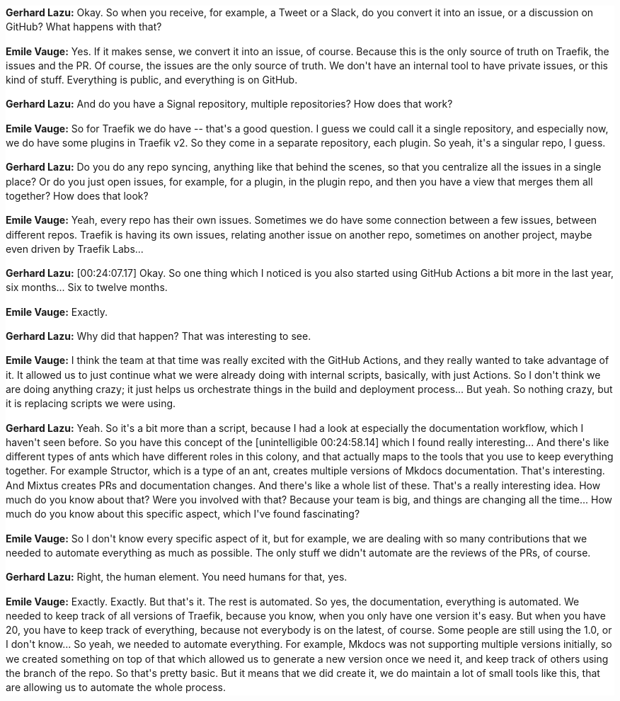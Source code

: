 **Gerhard Lazu:** Okay. So when you receive, for example, a Tweet or a Slack, do you convert it into an issue, or a discussion on GitHub? What happens with that?

**Emile Vauge:** Yes. If it makes sense, we convert it into an issue, of course. Because this is the only source of truth on Traefik, the issues and the PR. Of course, the issues are the only source of truth. We don't have an internal tool to have private issues, or this kind of stuff. Everything is public, and everything is on GitHub.

**Gerhard Lazu:** And do you have a Signal repository, multiple repositories? How does that work?

**Emile Vauge:** So for Traefik we do have -- that's a good question. I guess we could call it a single repository, and especially now, we do have some plugins in Traefik v2. So they come in a separate repository, each plugin. So yeah, it's a singular repo, I guess.

**Gerhard Lazu:** Do you do any repo syncing, anything like that behind the scenes, so that you centralize all the issues in a single place? Or do you just open issues, for example, for a plugin, in the plugin repo, and then you have a view that merges them all together? How does that look?

**Emile Vauge:** Yeah, every repo has their own issues. Sometimes we do have some connection between a few issues, between different repos. Traefik is having its own issues, relating another issue on another repo, sometimes on another project, maybe even driven by Traefik Labs...

**Gerhard Lazu:** \[00:24:07.17\] Okay. So one thing which I noticed is you also started using GitHub Actions a bit more in the last year, six months... Six to twelve months.

**Emile Vauge:** Exactly.

**Gerhard Lazu:** Why did that happen? That was interesting to see.

**Emile Vauge:** I think the team at that time was really excited with the GitHub Actions, and they really wanted to take advantage of it. It allowed us to just continue what we were already doing with internal scripts, basically, with just Actions. So I don't think we are doing anything crazy; it just helps us orchestrate things in the build and deployment process... But yeah. So nothing crazy, but it is replacing scripts we were using.

**Gerhard Lazu:** Yeah. So it's a bit more than a script, because I had a look at especially the documentation workflow, which I haven't seen before. So you have this concept of the \[unintelligible 00:24:58.14\] which I found really interesting... And there's like different types of ants which have different roles in this colony, and that actually maps to the tools that you use to keep everything together. For example Structor, which is a type of an ant, creates multiple versions of Mkdocs documentation. That's interesting. And Mixtus creates PRs and documentation changes. And there's like a whole list of these. That's a really interesting idea. How much do you know about that? Were you involved with that? Because your team is big, and things are changing all the time... How much do you know about this specific aspect, which I've found fascinating?

**Emile Vauge:** So I don't know every specific aspect of it, but for example, we are dealing with so many contributions that we needed to automate everything as much as possible. The only stuff we didn't automate are the reviews of the PRs, of course.

**Gerhard Lazu:** Right, the human element. You need humans for that, yes.

**Emile Vauge:** Exactly. Exactly. But that's it. The rest is automated. So yes, the documentation, everything is automated. We needed to keep track of all versions of Traefik, because you know, when you only have one version it's easy. But when you have 20, you have to keep track of everything, because not everybody is on the latest, of course. Some people are still using the 1.0, or I don't know... So yeah, we needed to automate everything. For example, Mkdocs was not supporting multiple versions initially, so we created something on top of that which allowed us to generate a new version once we need it, and keep track of others using the branch of the repo. So that's pretty basic. But it means that we did create it, we do maintain a lot of small tools like this, that are allowing us to automate the whole process.
